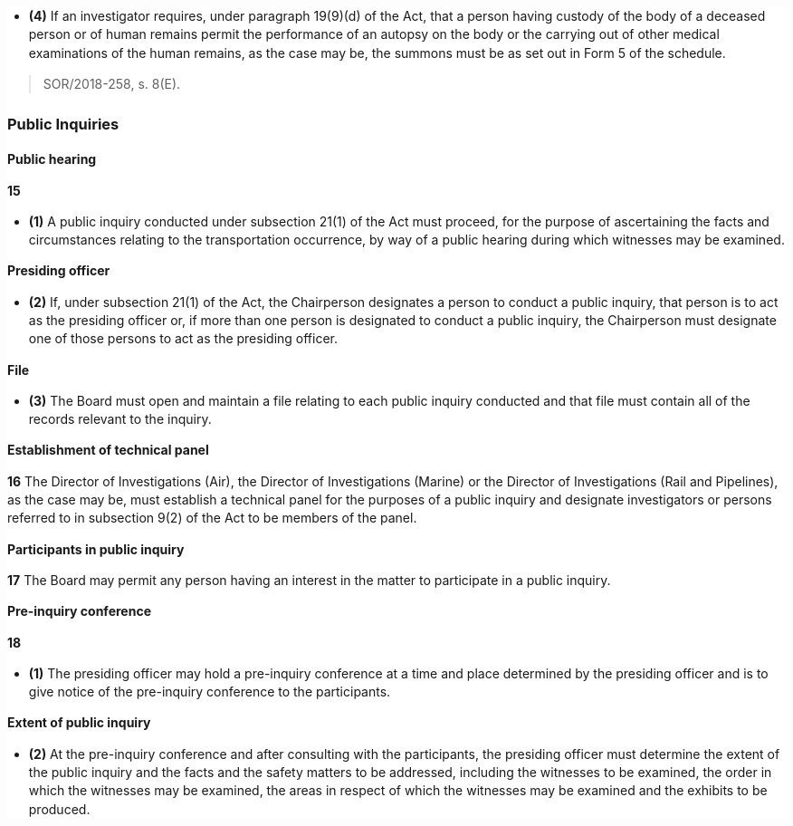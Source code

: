 - **(4)** If an investigator requires, under paragraph 19(9)(d) of the Act, that a person having custody of the body of a deceased person or of human remains permit the performance of an autopsy on the body or the carrying out of other medical examinations of the human remains, as the case may be, the summons must be as set out in Form 5 of the schedule.
> SOR/2018-258, s. 8(E).





### Public Inquiries



**Public hearing**

**15** 

- **(1)** A public inquiry conducted under subsection 21(1) of the Act must proceed, for the purpose of ascertaining the facts and circumstances relating to the transportation occurrence, by way of a public hearing during which witnesses may be examined.

**Presiding officer**

- **(2)** If, under subsection 21(1) of the Act, the Chairperson designates a person to conduct a public inquiry, that person is to act as the presiding officer or, if more than one person is designated to conduct a public inquiry, the Chairperson must designate one of those persons to act as the presiding officer.

**File**

- **(3)** The Board must open and maintain a file relating to each public inquiry conducted and that file must contain all of the records relevant to the inquiry.




**Establishment of technical panel**

**16** The Director of Investigations (Air), the Director of Investigations (Marine) or the Director of Investigations (Rail and Pipelines), as the case may be, must establish a technical panel for the purposes of a public inquiry and designate investigators or persons referred to in subsection 9(2) of the Act to be members of the panel.




**Participants in public inquiry**

**17** The Board may permit any person having an interest in the matter to participate in a public inquiry.




**Pre-inquiry conference**

**18** 

- **(1)** The presiding officer may hold a pre-inquiry conference at a time and place determined by the presiding officer and is to give notice of the pre-inquiry conference to the participants.

**Extent of public inquiry**

- **(2)** At the pre-inquiry conference and after consulting with the participants, the presiding officer must determine the extent of the public inquiry and the facts and the safety matters to be addressed, including the witnesses to be examined, the order in which the witnesses may be examined, the areas in respect of which the witnesses may be examined and the exhibits to be produced.
